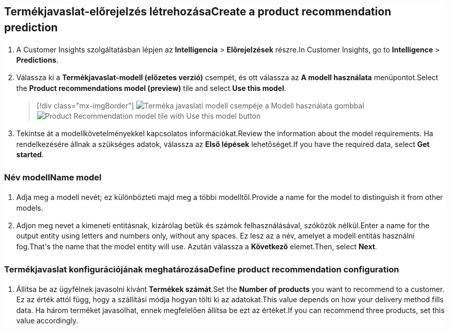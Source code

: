 
## <a name="create-a-product-recommendation-prediction"></a><span data-ttu-id="2863c-145">Termékjavaslat-előrejelzés létrehozása</span><span class="sxs-lookup"><span data-stu-id="2863c-145">Create a product recommendation prediction</span></span>

1. <span data-ttu-id="2863c-146">A Customer Insights szolgáltatásban lépjen az **Intelligencia** > **Előrejelzések** részre.</span><span class="sxs-lookup"><span data-stu-id="2863c-146">In Customer Insights, go to **Intelligence** > **Predictions**.</span></span>

1. <span data-ttu-id="2863c-147">Válassza ki a **Termékjavaslat-modell (előzetes verzió)** csempét, és ott válassza az **A modell használata** menüpontot.</span><span class="sxs-lookup"><span data-stu-id="2863c-147">Select the **Product recommendations model (preview)** tile and select **Use this model**.</span></span>
   > [!div class="mx-imgBorder"]
   > <span data-ttu-id="2863c-148">![Terméka javaslati modell csempéje a Modell használata gombbal](media/product-recommendation-usethismodel.PNG "Terméka javaslati modell csempéje a Modell használata gombbal")</span><span class="sxs-lookup"><span data-stu-id="2863c-148">![Product Recommendation model tile with Use this model button](media/product-recommendation-usethismodel.PNG "Product Recommendation model tile with Use this model button")</span></span>

1. <span data-ttu-id="2863c-149">Tekintse át a modellkövetelményekkel kapcsolatos információkat.</span><span class="sxs-lookup"><span data-stu-id="2863c-149">Review the information about the model requirements.</span></span> <span data-ttu-id="2863c-150">Ha rendelkezésére állnak a szükséges adatok, válassza az **Első lépések** lehetőséget.</span><span class="sxs-lookup"><span data-stu-id="2863c-150">If you have the required data, select **Get started**.</span></span>

### <a name="name-model"></a><span data-ttu-id="2863c-151">Név modell</span><span class="sxs-lookup"><span data-stu-id="2863c-151">Name model</span></span>

1. <span data-ttu-id="2863c-152">Adja meg a modell nevét; ez különbözteti majd meg a többi modelltől.</span><span class="sxs-lookup"><span data-stu-id="2863c-152">Provide a name for the model to distinguish it from other models.</span></span>

1. <span data-ttu-id="2863c-153">Adjon meg nevet a kimeneti entitásnak, kizárólag betűk és számok felhasználásával, szóközök nélkül.</span><span class="sxs-lookup"><span data-stu-id="2863c-153">Enter a name for the output entity using letters and numbers only, without any spaces.</span></span> <span data-ttu-id="2863c-154">Ez lesz az a név, amelyet a modell entitás használni fog.</span><span class="sxs-lookup"><span data-stu-id="2863c-154">That's the name that the model entity will use.</span></span> <span data-ttu-id="2863c-155">Azután válassza a **Következő** elemet.</span><span class="sxs-lookup"><span data-stu-id="2863c-155">Then, select **Next**.</span></span>

### <a name="define-product-recommendation-configuration"></a><span data-ttu-id="2863c-156">Termékjavaslat konfigurációjának meghatározása</span><span class="sxs-lookup"><span data-stu-id="2863c-156">Define product recommendation configuration</span></span>

1. <span data-ttu-id="2863c-157">Állítsa be az ügyfélnek javasolni kívánt **Termékek számát**.</span><span class="sxs-lookup"><span data-stu-id="2863c-157">Set the **Number of products** you want to recommend to a customer.</span></span> <span data-ttu-id="2863c-158">Ez az érték attól függ, hogy a szállítási módja hogyan tölti ki az adatokat.</span><span class="sxs-lookup"><span data-stu-id="2863c-158">This value depends on how your delivery method fills data.</span></span> <span data-ttu-id="2863c-159">Ha három terméket javasolhat, ennek megfelelően állítsa be ezt az értéket.</span><span class="sxs-lookup"><span data-stu-id="2863c-159">If you can recommend three products, set this value accordingly.</span></span>
   
